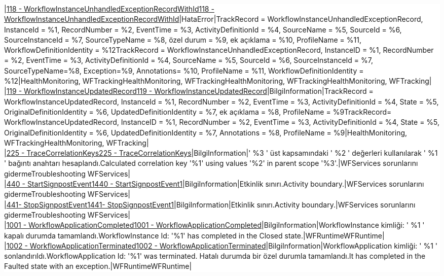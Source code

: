 |[<span data-ttu-id="b3e60-180">118 - WorkflowInstanceUnhandledExceptionRecordWithId</span><span class="sxs-lookup"><span data-stu-id="b3e60-180">118 - WorkflowInstanceUnhandledExceptionRecordWithId</span></span>](118-workflowinstanceunhandledexceptionrecordwithid.md)|<span data-ttu-id="b3e60-181">Hata</span><span class="sxs-lookup"><span data-stu-id="b3e60-181">Error</span></span>|<span data-ttu-id="b3e60-182">TrackRecord = WorkflowInstanceUnhandledExceptionRecord, InstanceId = %1, RecordNumber = %2, EventTime = %3, ActivityDefinitionId = %4, SourceName = %5, SourceId = %6, SourceInstanceId = %7, SourceTypeName = %8, özel durum = %9, ek açıklama = %10, ProfileName = %11, WorkflowDefinitionIdentity = %12</span><span class="sxs-lookup"><span data-stu-id="b3e60-182">TrackRecord = WorkflowInstanceUnhandledExceptionRecord, InstanceID = %1, RecordNumber = %2, EventTime = %3, ActivityDefinitionId = %4, SourceName = %5, SourceId = %6, SourceInstanceId = %7, SourceTypeName=%8, Exception=%9,  Annotations= %10, ProfileName = %11, WorkflowDefinitionIdentity = %12</span></span>|<span data-ttu-id="b3e60-183">HealthMonitoring, WFTrackingHealthMonitoring, WFTracking</span><span class="sxs-lookup"><span data-stu-id="b3e60-183">HealthMonitoring, WFTrackingHealthMonitoring, WFTracking</span></span>|  
|[<span data-ttu-id="b3e60-184">119 - WorkflowInstanceUpdatedRecord</span><span class="sxs-lookup"><span data-stu-id="b3e60-184">119 - WorkflowInstanceUpdatedRecord</span></span>](119-workflowinstanceupdatedrecord.md)|<span data-ttu-id="b3e60-185">Bilgi</span><span class="sxs-lookup"><span data-stu-id="b3e60-185">Information</span></span>|<span data-ttu-id="b3e60-186">TrackRecord = WorkflowInstanceUpdatedRecord, InstanceId = %1, RecordNumber = %2, EventTime = %3, ActivityDefinitionId = %4, State = %5, OriginalDefinitionIdentity = %6, UpdatedDefinitionIdentity = %7, ek açıklama = %8, ProfileName = %9</span><span class="sxs-lookup"><span data-stu-id="b3e60-186">TrackRecord= WorkflowInstanceUpdatedRecord, InstanceID = %1, RecordNumber = %2, EventTime = %3, ActivityDefinitionId = %4, State = %5, OriginalDefinitionIdentity = %6, UpdatedDefinitionIdentity = %7, Annotations = %8, ProfileName = %9</span></span>|<span data-ttu-id="b3e60-187">HealthMonitoring, WFTracking</span><span class="sxs-lookup"><span data-stu-id="b3e60-187">HealthMonitoring, WFTracking</span></span>|  
|[<span data-ttu-id="b3e60-188">225 - TraceCorrelationKeys</span><span class="sxs-lookup"><span data-stu-id="b3e60-188">225 - TraceCorrelationKeys</span></span>](225-tracecorrelationkeys.md)|<span data-ttu-id="b3e60-189">Bilgi</span><span class="sxs-lookup"><span data-stu-id="b3e60-189">Information</span></span>|<span data-ttu-id="b3e60-190">' %3 ' üst kapsamındaki ' %2 ' değerleri kullanılarak ' %1 ' bağıntı anahtarı hesaplandı.</span><span class="sxs-lookup"><span data-stu-id="b3e60-190">Calculated correlation key '%1' using values '%2' in parent scope '%3'.</span></span>|<span data-ttu-id="b3e60-191">WFServices sorunlarını giderme</span><span class="sxs-lookup"><span data-stu-id="b3e60-191">Troubleshooting WFServices</span></span>|  
|[<span data-ttu-id="b3e60-192">440 - StartSignpostEvent1</span><span class="sxs-lookup"><span data-stu-id="b3e60-192">440 - StartSignpostEvent1</span></span>](440-startsignpostevent.md)|<span data-ttu-id="b3e60-193">Bilgi</span><span class="sxs-lookup"><span data-stu-id="b3e60-193">Information</span></span>|<span data-ttu-id="b3e60-194">Etkinlik sınırı.</span><span class="sxs-lookup"><span data-stu-id="b3e60-194">Activity boundary.</span></span>|<span data-ttu-id="b3e60-195">WFServices sorunlarını giderme</span><span class="sxs-lookup"><span data-stu-id="b3e60-195">Troubleshooting WFServices</span></span>|  
|[<span data-ttu-id="b3e60-196">441- StopSignpostEvent1</span><span class="sxs-lookup"><span data-stu-id="b3e60-196">441- StopSignpostEvent1</span></span>](441-stopsignpostevent.md)|<span data-ttu-id="b3e60-197">Bilgi</span><span class="sxs-lookup"><span data-stu-id="b3e60-197">Information</span></span>|<span data-ttu-id="b3e60-198">Etkinlik sınırı.</span><span class="sxs-lookup"><span data-stu-id="b3e60-198">Activity boundary.</span></span>|<span data-ttu-id="b3e60-199">WFServices sorunlarını giderme</span><span class="sxs-lookup"><span data-stu-id="b3e60-199">Troubleshooting WFServices</span></span>|  
|[<span data-ttu-id="b3e60-200">1001 - WorkflowApplicationCompleted</span><span class="sxs-lookup"><span data-stu-id="b3e60-200">1001 - WorkflowApplicationCompleted</span></span>](1001-workflowapplicationcompleted.md)|<span data-ttu-id="b3e60-201">Bilgi</span><span class="sxs-lookup"><span data-stu-id="b3e60-201">Information</span></span>|<span data-ttu-id="b3e60-202">WorkflowInstance kimliği: ' %1 ' kapalı durumda tamamlandı.</span><span class="sxs-lookup"><span data-stu-id="b3e60-202">WorkflowInstance Id: '%1' has completed in the Closed state.</span></span>|<span data-ttu-id="b3e60-203">WFRuntime</span><span class="sxs-lookup"><span data-stu-id="b3e60-203">WFRuntime</span></span>|  
|[<span data-ttu-id="b3e60-204">1002 - WorkflowApplicationTerminated</span><span class="sxs-lookup"><span data-stu-id="b3e60-204">1002 - WorkflowApplicationTerminated</span></span>](1002-workflowapplicationterminated.md)|<span data-ttu-id="b3e60-205">Bilgi</span><span class="sxs-lookup"><span data-stu-id="b3e60-205">Information</span></span>|<span data-ttu-id="b3e60-206">WorkflowApplication kimliği: ' %1 ' sonlandırıldı.</span><span class="sxs-lookup"><span data-stu-id="b3e60-206">WorkflowApplication Id: '%1' was terminated.</span></span> <span data-ttu-id="b3e60-207">Hatalı durumda bir özel durumla tamamlandı.</span><span class="sxs-lookup"><span data-stu-id="b3e60-207">It has completed in the Faulted state with an exception.</span></span>|<span data-ttu-id="b3e60-208">WFRuntime</span><span class="sxs-lookup"><span data-stu-id="b3e60-208">WFRuntime</span></span>|  